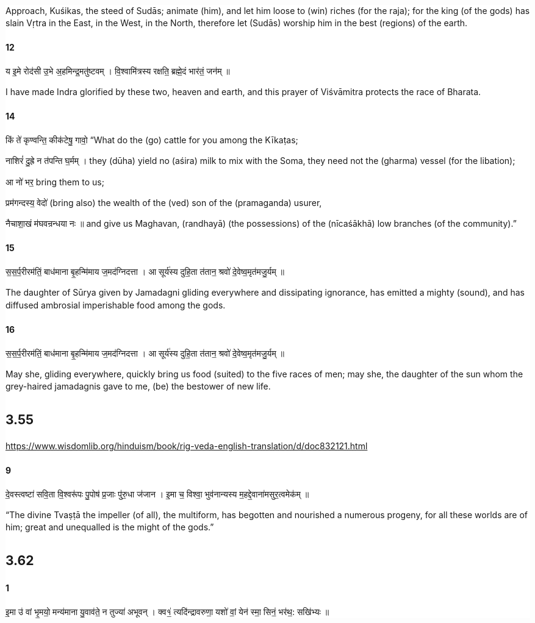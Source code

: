 Approach, Kuśikas, the steed of Sudās; animate (him), and let him loose to (win) riches (for the raja); for the king (of the gods) has slain Vṛtra in the East, in the West, in the North, therefore let (Sudās) worship him in the best (regions) of the earth.
#### 12
य इ॒मे रोद॑सी उ॒भे अ॒हमिन्द्र॒मतु॑ष्टवम् । वि॒श्वामि॑त्रस्य रक्षति॒ ब्रह्मे॒दं भार॑तं॒ जन॑म् ॥

I have made Indra glorified by these two, heaven and earth, and this prayer of Viśvāmitra protects the race of Bharata.
#### 14
किं ते॑ कृण्वन्ति॒ कीक॑टेषु॒ गावो॒ 
“What do the (go) cattle for you among the Kīkaṭas; 

नाशिरं॑ दु॒ह्रे न त॑पन्ति घ॒र्मम् । 
they (dūha) yield no (aśira) milk to mix with the Soma, they need not the (gharma) vessel (for the libation); 

आ नो॑ भर॒ 
bring them to us; 

प्रम॑गन्दस्य॒ वेदो॑ 
(bring also) the wealth of the (ved) son of the (pramaganda) usurer, 

नैचाशा॒खं म॑घवन्रन्धया नः ॥
and give us Maghavan, (randhayā) (the possessions) of the (nīcaśākhā) low branches (of the community).”
#### 15
स॒स॒र्प॒रीरम॑तिं॒ बाध॑माना बृ॒हन्मि॑माय ज॒मद॑ग्निदत्ता । आ सूर्य॑स्य दुहि॒ता त॑तान॒ श्रवो॑ दे॒वेष्व॒मृत॑मजु॒र्यम् ॥

The daughter of Sūrya given by Jamadagni gliding everywhere and dissipating ignorance, has emitted a mighty (sound), and has diffused ambrosial imperishable food among the gods.
#### 16
स॒स॒र्प॒रीरम॑तिं॒ बाध॑माना बृ॒हन्मि॑माय ज॒मद॑ग्निदत्ता । आ सूर्य॑स्य दुहि॒ता त॑तान॒ श्रवो॑ दे॒वेष्व॒मृत॑मजु॒र्यम् ॥

May she, gliding everywhere, quickly bring us food (suited) to the five races of men; may she, the daughter of the sun whom the grey-haired jamadagnis gave to me, (be) the bestower of new life.
## 3.55
https://www.wisdomlib.org/hinduism/book/rig-veda-english-translation/d/doc832121.html
#### 9
दे॒वस्त्वष्टा॑ सवि॒ता वि॒श्वरू॑पः पु॒पोष॑ प्र॒जाः पु॑रु॒धा ज॑जान । इ॒मा च॒ विश्वा॒ भुव॑नान्यस्य म॒हद्दे॒वाना॑मसुर॒त्वमेक॑म् ॥

“The divine Tvaṣṭā the impeller (of all), the multiform, has begotten and nourished a numerous progeny, for all these worlds are of him; great and unequalled is the might of the gods.”
## 3.62
#### 1
इ॒मा उ॑ वां भृ॒मयो॒ मन्य॑माना यु॒वाव॑ते॒ न तुज्या॑ अभूवन् । क्व१॒॑ त्यदि॑न्द्रावरुणा॒ यशो॑ वां॒ येन॑ स्मा॒ सिनं॒ भर॑थ॒: सखि॑भ्यः ॥
